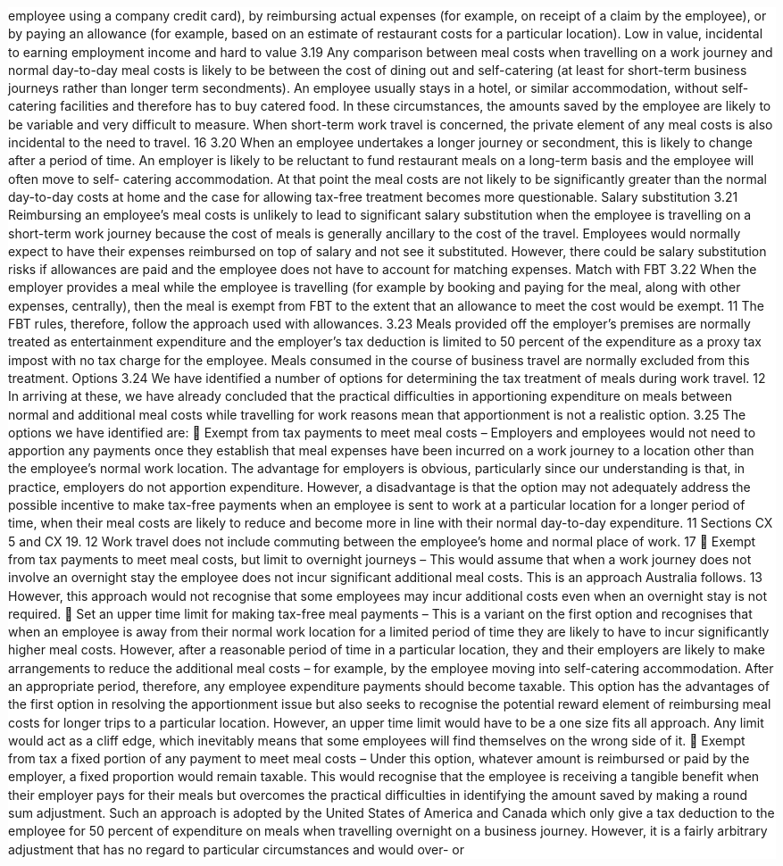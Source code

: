 employee using a company credit card), by reimbursing actual expenses (for example, on receipt of a claim by the employee), or by paying an allowance (for example, based on an estimate of restaurant costs for a particular location). Low in value, incidental to earning employment income and hard to value 3.19 Any comparison between meal costs when travelling on a work journey and normal day-to-day meal costs is likely to be between the cost of dining out and self-catering (at least for short-term business journeys rather than longer term secondments). An employee usually stays in a hotel, or similar accommodation, without self-catering facilities and therefore has to buy catered food. In these circumstances, the amounts saved by the employee are likely to be variable and very difficult to measure. When short-term work travel is concerned, the private element of any meal costs is also incidental to the need to travel. 16 3.20 When an employee undertakes a longer journey or secondment, this is likely to change after a period of time. An employer is likely to be reluctant to fund restaurant meals on a long-term basis and the employee will often move to self- catering accommodation. At that point the meal costs are not likely to be significantly greater than the normal day-to-day costs at home and the case for allowing tax-free treatment becomes more questionable. Salary substitution 3.21 Reimbursing an employee’s meal costs is unlikely to lead to significant salary substitution when the employee is travelling on a short-term work journey because the cost of meals is generally ancillary to the cost of the travel. Employees would normally expect to have their expenses reimbursed on top of salary and not see it substituted. However, there could be salary substitution risks if allowances are paid and the employee does not have to account for matching expenses. Match with FBT 3.22 When the employer provides a meal while the employee is travelling (for example by booking and paying for the meal, along with other expenses, centrally), then the meal is exempt from FBT to the extent that an allowance to meet the cost would be exempt. 11 The FBT rules, therefore, follow the approach used with allowances. 3.23 Meals provided off the employer’s premises are normally treated as entertainment expenditure and the employer’s tax deduction is limited to 50 percent of the expenditure as a proxy tax impost with no tax charge for the employee. Meals consumed in the course of business travel are normally excluded from this treatment. Options 3.24 We have identified a number of options for determining the tax treatment of meals during work travel. 12 In arriving at these, we have already concluded that the practical difficulties in apportioning expenditure on meals between normal and additional meal costs while travelling for work reasons mean that apportionment is not a realistic option. 3.25 The options we have identified are:  Exempt from tax payments to meet meal costs – Employers and employees would not need to apportion any payments once they establish that meal expenses have been incurred on a work journey to a location other than the employee’s normal work location. The advantage for employers is obvious, particularly since our understanding is that, in practice, employers do not apportion expenditure. However, a disadvantage is that the option may not adequately address the possible incentive to make tax-free payments when an employee is sent to work at a particular location for a longer period of time, when their meal costs are likely to reduce and become more in line with their normal day-to-day expenditure. 11 Sections CX 5 and CX 19. 12 Work travel does not include commuting between the employee’s home and normal place of work. 17  Exempt from tax payments to meet meal costs, but limit to overnight journeys – This would assume that when a work journey does not involve an overnight stay the employee does not incur significant additional meal costs. This is an approach Australia follows. 13 However, this approach would not recognise that some employees may incur additional costs even when an overnight stay is not required.  Set an upper time limit for making tax-free meal payments – This is a variant on the first option and recognises that when an employee is away from their normal work location for a limited period of time they are likely to have to incur significantly higher meal costs. However, after a reasonable period of time in a particular location, they and their employers are likely to make arrangements to reduce the additional meal costs – for example, by the employee moving into self-catering accommodation. After an appropriate period, therefore, any employee expenditure payments should become taxable. This option has the advantages of the first option in resolving the apportionment issue but also seeks to recognise the potential reward element of reimbursing meal costs for longer trips to a particular location. However, an upper time limit would have to be a one size fits all approach. Any limit would act as a cliff edge, which inevitably means that some employees will find themselves on the wrong side of it.  Exempt from tax a fixed portion of any payment to meet meal costs – Under this option, whatever amount is reimbursed or paid by the employer, a fixed proportion would remain taxable. This would recognise that the employee is receiving a tangible benefit when their employer pays for their meals but overcomes the practical difficulties in identifying the amount saved by making a round sum adjustment. Such an approach is adopted by the United States of America and Canada which only give a tax deduction to the employee for 50 percent of expenditure on meals when travelling overnight on a business journey. However, it is a fairly arbitrary adjustment that has no regard to particular circumstances and would over- or